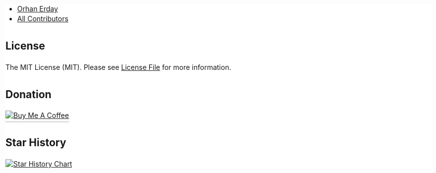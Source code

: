 - [Orhan Erday](https://github.com/orhanerday)
- [All Contributors](../../contributors)

## License

The MIT License (MIT). Please see [License File](LICENSE.md) for more information.

## Donation

<a href="https://www.buymeacoffee.com/orhane" target="_blank"><img src="https://www.buymeacoffee.com/assets/img/custom_images/orange_img.png" alt="Buy Me A Coffee" style="height: 41px !important;width: 174px !important;box-shadow: 0px 3px 2px 0px rgba(190, 190, 190, 0.5) !important;-webkit-box-shadow: 0px 3px 2px 0px rgba(190, 190, 190, 0.5) !important;" ></a>

## Star History

[![Star History Chart](https://api.star-history.com/svg?repos=orhanerday/open-ai&type=Date)](https://star-history.com/#orhanerday/open-ai&Date)
